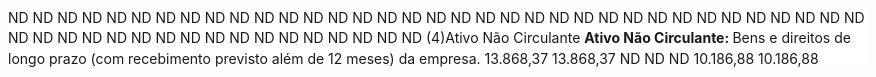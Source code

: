 <td data-col='trimBalanco' class='trimData'>ND</td>
<td data-col='trimBalanco' class='trimData'>ND</td>
<td>ND</td>
<td data-col='trimBalanco' class='trimData'>ND</td>
<td data-col='trimBalanco' class='trimData'>ND</td>
<td data-col='trimBalanco' class='trimData'>ND</td>
<td data-col='trimBalanco' class='trimData'>ND</td>
<td>ND</td>
<td data-col='trimBalanco' class='trimData'>ND</td>
<td data-col='trimBalanco' class='trimData'>ND</td>
<td data-col='trimBalanco' class='trimData'>ND</td>
<td data-col='trimBalanco' class='trimData'>ND</td>
<td>ND</td>
<td data-col='trimBalanco' class='trimData'>ND</td>
<td data-col='trimBalanco' class='trimData'>ND</td>
<td data-col='trimBalanco' class='trimData'>ND</td>
<td data-col='trimBalanco' class='trimData'>ND</td>
<td>ND</td>
<td data-col='trimBalanco' class='trimData'>ND</td>
<td data-col='trimBalanco' class='trimData'>ND</td>
<td data-col='trimBalanco' class='trimData'>ND</td>
<td data-col='trimBalanco' class='trimData'>ND</td>
<td>ND</td>
<td data-col='trimBalanco' class='trimData'>ND</td>
<td data-col='trimBalanco' class='trimData'>ND</td>
<td data-col='trimBalanco' class='trimData'>ND</td>
<td data-col='trimBalanco' class='trimData'>ND</td>
<td>ND</td>
<td data-col='trimBalanco' class='trimData'>ND</td>
<td data-col='trimBalanco' class='trimData'>ND</td>
<td data-col='trimBalanco' class='trimData'>ND</td>
<td data-col='trimBalanco' class='trimData'>ND</td>
<td>ND</td>
<td data-col='trimBalanco' class='trimData'>ND</td>
<td data-col='trimBalanco' class='trimData'>ND</td>
<td data-col='trimBalanco' class='trimData'>ND</td>
<td data-col='trimBalanco' class='trimData'>ND</td>
<td>ND</td>
<td data-col='trimBalanco' class='trimData'>ND</td>
<td data-col='trimBalanco' class='trimData'>ND</td>
<td data-col='trimBalanco' class='trimData'>ND</td>
<td data-col='trimBalanco' class='trimData'>ND</td>
<td>ND</td>
<td data-col='trimBalanco' class='trimData'>ND</td>
<td data-col='trimBalanco' class='trimData'>ND</td>
<td data-col='trimBalanco' class='trimData'>ND</td>
<td data-col='trimBalanco' class='trimData'>ND</td>
<td>ND</td>
<td data-col='trimBalanco' class='trimData'>ND</td>
<td data-col='trimBalanco' class='trimData'>ND</td>
<td data-col='trimBalanco' class='trimData'>ND</td>
<td data-col='trimBalanco' class='trimData'>ND</td>
</tr>
<tr class='trContaAtivo'>
<td class='leftAlignCell rowDescription fixedLeftColumn tooltip'>(4)Ativo Não Circulante <span class='tooltiptexttop'><b>Ativo Não Circulante: </b>Bens e direitos de longo prazo (com recebimento previsto além de 12 meses) da empresa.</span></td>
<td>13.868,37</td>
<td data-col='trimBalanco' class='trimData'>13.868,37</td>
<td data-col='trimBalanco' class='trimData'>ND</td>
<td data-col='trimBalanco' class='trimData'>ND</td>
<td data-col='trimBalanco' class='trimData'>ND</td>
<td>10.186,88</td>
<td data-col='trimBalanco' class='trimData'>10.186,88</td>